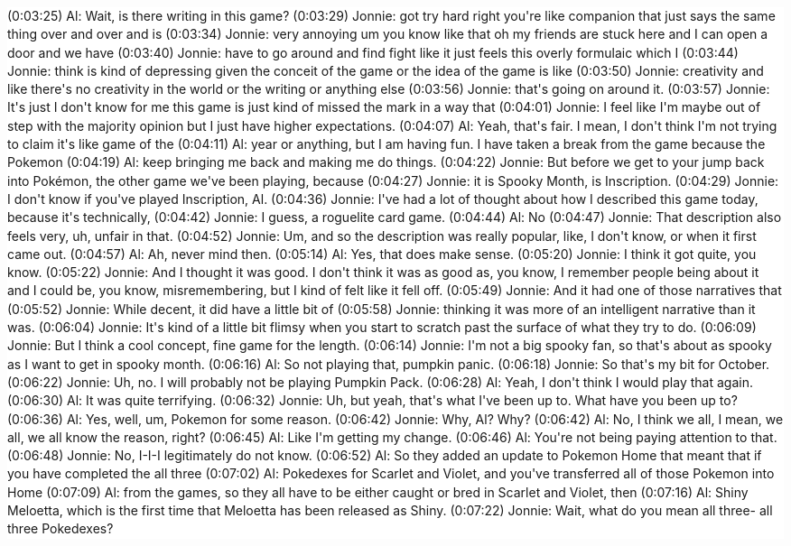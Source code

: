 (0:03:25) Al: Wait, is there writing in this game?
(0:03:29) Jonnie: got try hard right you're like companion that just says the same thing over and over and is
(0:03:34) Jonnie: very annoying um you know like that oh my friends are stuck here and I can open a door and we have
(0:03:40) Jonnie: have to go around and find fight like it just feels this overly formulaic which I
(0:03:44) Jonnie: think is kind of depressing given the conceit of the game or the idea of the game is like
(0:03:50) Jonnie: creativity and like there's no creativity in the world or the writing or anything else
(0:03:56) Jonnie: that's going on around it.
(0:03:57) Jonnie: It's just I don't know for me this game is just kind of missed the mark in a way that
(0:04:01) Jonnie: I feel like I'm maybe out of step with the majority opinion but I just have higher expectations.
(0:04:07) Al: Yeah, that's fair. I mean, I don't think I'm not trying to claim it's like game of the
(0:04:11) Al: year or anything, but I am having fun. I have taken a break from the game because the Pokemon
(0:04:19) Al: keep bringing me back and making me do things.
(0:04:22) Jonnie: But before we get to your jump back into Pokémon, the other game we've been playing, because
(0:04:27) Jonnie: it is Spooky Month, is Inscription.
(0:04:29) Jonnie: I don't know if you've played Inscription, Al.
(0:04:36) Jonnie: I've had a lot of thought about how I described this game today, because it's technically,
(0:04:42) Jonnie: I guess, a roguelite card game.
(0:04:44) Al: No
(0:04:47) Jonnie: That description also feels very, uh, unfair in that.
(0:04:52) Jonnie: Um, and so the description was really popular, like, I don't know, or when it first came out.
(0:04:57) Al: Ah, never mind then.
(0:05:14) Al: Yes, that does make sense.
(0:05:20) Jonnie: I think it got quite, you know.
(0:05:22) Jonnie: And I thought it was good. I don't think it was as good as, you know, I remember people being about it and I could be, you know, misremembering, but I kind of felt like it fell off.
(0:05:49) Jonnie: And it had one of those narratives that
(0:05:52) Jonnie: While decent, it did have a little bit of
(0:05:58) Jonnie: thinking it was more of an intelligent narrative than it was.
(0:06:04) Jonnie: It's kind of a little bit flimsy when you start to scratch past the surface of what they try to do.
(0:06:09) Jonnie: But I think a cool concept, fine game for the length.
(0:06:14) Jonnie: I'm not a big spooky fan, so that's about as spooky as I want to get in spooky month.
(0:06:16) Al: So not playing that, pumpkin panic.
(0:06:18) Jonnie: So that's my bit for October.
(0:06:22) Jonnie: Uh, no. I will probably not be playing Pumpkin Pack.
(0:06:28) Al: Yeah, I don't think I would play that again.
(0:06:30) Al: It was quite terrifying.
(0:06:32) Jonnie: Uh, but yeah, that's what I've been up to. What have you been up to?
(0:06:36) Al: Yes, well, um, Pokemon for some reason.
(0:06:42) Jonnie: Why, Al? Why?
(0:06:42) Al: No, I think we all, I mean, we all, we all know the reason, right?
(0:06:45) Al: Like I'm getting my change.
(0:06:46) Al: You're not being paying attention to that.
(0:06:48) Jonnie: No, I-I-I legitimately do not know.
(0:06:52) Al: So they added an update to Pokemon Home that meant that if you have completed the all three
(0:07:02) Al: Pokedexes for Scarlet and Violet, and you've transferred all of those Pokemon into Home
(0:07:09) Al: from the games, so they all have to be either caught or bred in Scarlet and Violet, then
(0:07:16) Al: Shiny Meloetta, which is the first time that Meloetta has been released as Shiny.
(0:07:22) Jonnie: Wait, what do you mean all three- all three Pokedexes?